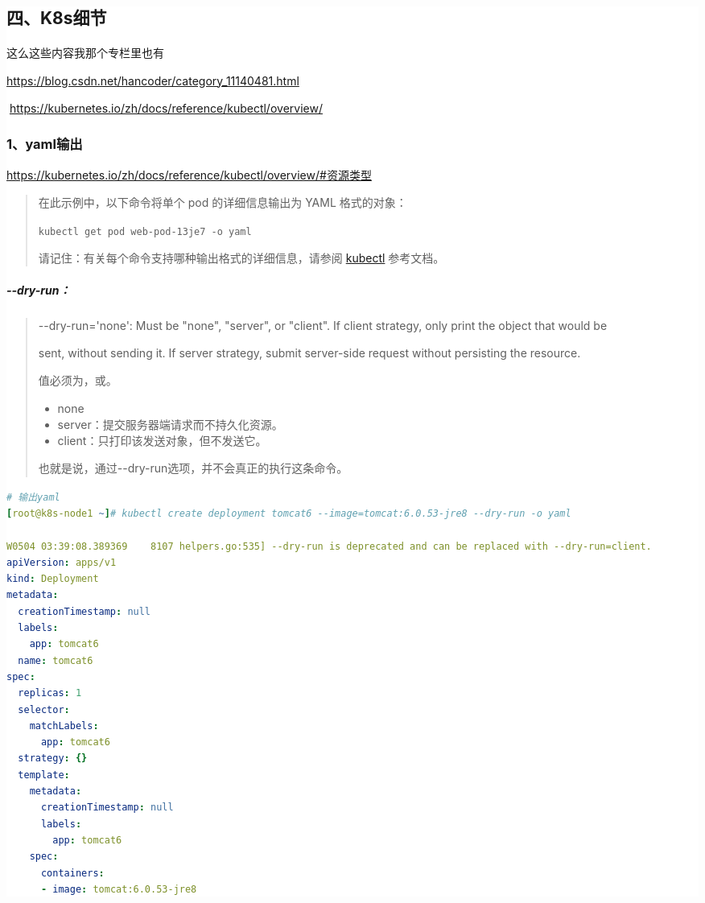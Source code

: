 ## 四、K8s细节

这么这些内容我那个专栏里也有

https://blog.csdn.net/hancoder/category_11140481.html

​    https://kubernetes.io/zh/docs/reference/kubectl/overview/

### 1、yaml输出

   https://kubernetes.io/zh/docs/reference/kubectl/overview/#资源类型

>在此示例中，以下命令将单个 pod 的详细信息输出为 YAML 格式的对象：
>
>```shell
>kubectl get pod web-pod-13je7 -o yaml
>```
>
>请记住：有关每个命令支持哪种输出格式的详细信息，请参阅 [kubectl](https://kubernetes.io/docs/user-guide/kubectl/) 参考文档。



##### --dry-run：

>--dry-run='none': Must be "none", "server", or "client". If client strategy, only print the object that would be
>
>sent, without sending it. If server strategy, submit server-side request without persisting the resource.
>
>值必须为，或。
>
>- none
>- server：提交服务器端请求而不持久化资源。
>- client：只打印该发送对象，但不发送它。
>
>也就是说，通过--dry-run选项，并不会真正的执行这条命令。



```yaml
# 输出yaml
[root@k8s-node1 ~]# kubectl create deployment tomcat6 --image=tomcat:6.0.53-jre8 --dry-run -o yaml

W0504 03:39:08.389369    8107 helpers.go:535] --dry-run is deprecated and can be replaced with --dry-run=client.
apiVersion: apps/v1
kind: Deployment
metadata:
  creationTimestamp: null
  labels:
    app: tomcat6
  name: tomcat6
spec:
  replicas: 1
  selector:
    matchLabels:
      app: tomcat6
  strategy: {}
  template:
    metadata:
      creationTimestamp: null
      labels:
        app: tomcat6
    spec:
      containers:
      - image: tomcat:6.0.53-jre8
```